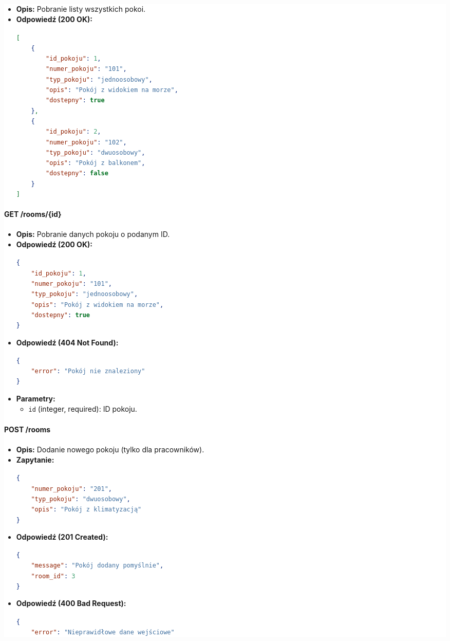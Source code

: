 *   **Opis:** Pobranie listy wszystkich pokoi.
*   **Odpowiedź (200 OK):**
    ```json
    [
        {
            "id_pokoju": 1,
            "numer_pokoju": "101",
            "typ_pokoju": "jednoosobowy",
            "opis": "Pokój z widokiem na morze",
            "dostepny": true
        },
        {
            "id_pokoju": 2,
            "numer_pokoju": "102",
            "typ_pokoju": "dwuosobowy",
            "opis": "Pokój z balkonem",
            "dostepny": false
        }
    ]
    ```

#### GET /rooms/{id}

*   **Opis:** Pobranie danych pokoju o podanym ID.
*   **Odpowiedź (200 OK):**
    ```json
    {
        "id_pokoju": 1,
        "numer_pokoju": "101",
        "typ_pokoju": "jednoosobowy",
        "opis": "Pokój z widokiem na morze",
        "dostepny": true
    }
    ```
*   **Odpowiedź (404 Not Found):**
    ```json
    {
        "error": "Pokój nie znaleziony"
    }
    ```
*   **Parametry:**
    *   `id` (integer, required): ID pokoju.

#### POST /rooms

*   **Opis:** Dodanie nowego pokoju (tylko dla pracowników).
*   **Zapytanie:**
    ```json
    {
        "numer_pokoju": "201",
        "typ_pokoju": "dwuosobowy",
        "opis": "Pokój z klimatyzacją"
    }
    ```
*   **Odpowiedź (201 Created):**
    ```json
    {
        "message": "Pokój dodany pomyślnie",
        "room_id": 3
    }
    ```
*   **Odpowiedź (400 Bad Request):**
    ```json
    {
        "error": "Nieprawidłowe dane wejściowe"